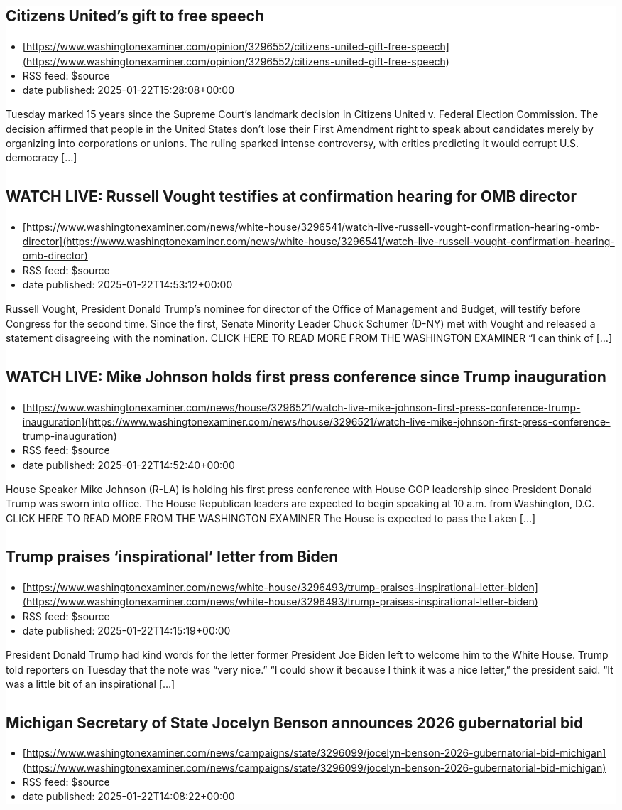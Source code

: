 ## Citizens United’s gift to free speech
 - [https://www.washingtonexaminer.com/opinion/3296552/citizens-united-gift-free-speech](https://www.washingtonexaminer.com/opinion/3296552/citizens-united-gift-free-speech)
 - RSS feed: $source
 - date published: 2025-01-22T15:28:08+00:00

Tuesday marked 15 years since the Supreme Court’s landmark decision in Citizens United v. Federal Election Commission. The decision affirmed that people in the United States don’t lose their First Amendment right to speak about candidates merely by organizing into corporations or unions. The ruling sparked intense controversy, with critics predicting it would corrupt U.S. democracy [&#8230;]

## WATCH LIVE: Russell Vought testifies at confirmation hearing for OMB director
 - [https://www.washingtonexaminer.com/news/white-house/3296541/watch-live-russell-vought-confirmation-hearing-omb-director](https://www.washingtonexaminer.com/news/white-house/3296541/watch-live-russell-vought-confirmation-hearing-omb-director)
 - RSS feed: $source
 - date published: 2025-01-22T14:53:12+00:00

Russell Vought, President Donald Trump&#8217;s nominee for director of the Office of Management and Budget, will testify before Congress for the second time. Since the first, Senate Minority Leader Chuck Schumer (D-NY) met with Vought and released a statement disagreeing with the nomination. CLICK HERE TO READ MORE FROM THE WASHINGTON EXAMINER “I can think of [&#8230;]

## WATCH LIVE: Mike Johnson holds first press conference since Trump inauguration
 - [https://www.washingtonexaminer.com/news/house/3296521/watch-live-mike-johnson-first-press-conference-trump-inauguration](https://www.washingtonexaminer.com/news/house/3296521/watch-live-mike-johnson-first-press-conference-trump-inauguration)
 - RSS feed: $source
 - date published: 2025-01-22T14:52:40+00:00

House Speaker Mike Johnson (R-LA) is holding his first press conference with House GOP leadership since President Donald Trump was sworn into office. The House Republican leaders are expected to begin speaking at 10 a.m. from Washington, D.C. CLICK HERE TO READ MORE FROM THE WASHINGTON EXAMINER The House is expected to pass the Laken [&#8230;]

## Trump praises ‘inspirational’ letter from Biden
 - [https://www.washingtonexaminer.com/news/white-house/3296493/trump-praises-inspirational-letter-biden](https://www.washingtonexaminer.com/news/white-house/3296493/trump-praises-inspirational-letter-biden)
 - RSS feed: $source
 - date published: 2025-01-22T14:15:19+00:00

President Donald Trump had kind words for the letter former President Joe Biden left to welcome him to the White House. Trump told reporters on Tuesday that the note was “very nice.” “I could show it because I think it was a nice letter,” the president said. “It was a little bit of an inspirational [&#8230;]

## Michigan Secretary of State Jocelyn Benson announces 2026 gubernatorial bid
 - [https://www.washingtonexaminer.com/news/campaigns/state/3296099/jocelyn-benson-2026-gubernatorial-bid-michigan](https://www.washingtonexaminer.com/news/campaigns/state/3296099/jocelyn-benson-2026-gubernatorial-bid-michigan)
 - RSS feed: $source
 - date published: 2025-01-22T14:08:22+00:00
